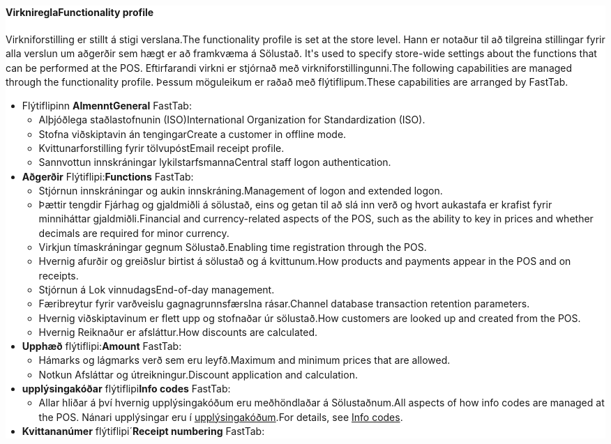 #### <a name="functionality-profile"></a><span data-ttu-id="151cf-197">Virkniregla</span><span class="sxs-lookup"><span data-stu-id="151cf-197">Functionality profile</span></span>

<span data-ttu-id="151cf-198">Virkniforstilling er stillt á stigi verslana.</span><span class="sxs-lookup"><span data-stu-id="151cf-198">The functionality profile is set at the store level.</span></span> <span data-ttu-id="151cf-199">Hann er notaður til að tilgreina stillingar fyrir alla verslun um aðgerðir sem hægt er að framkvæma á Sölustað. </span><span class="sxs-lookup"><span data-stu-id="151cf-199">It's used to specify store-wide settings about the functions that can be performed at the POS.</span></span> <span data-ttu-id="151cf-200">Eftirfarandi virkni er stjórnað með virkniforstillingunni.</span><span class="sxs-lookup"><span data-stu-id="151cf-200">The following capabilities are managed through the functionality profile.</span></span> <span data-ttu-id="151cf-201">Þessum möguleikum er raðað með flýtiflipum.</span><span class="sxs-lookup"><span data-stu-id="151cf-201">These capabilities are arranged by FastTab.</span></span>

-   <span data-ttu-id="151cf-202">Flýtiflipinn **Almennt**</span><span class="sxs-lookup"><span data-stu-id="151cf-202">**General** FastTab:</span></span>
    -   <span data-ttu-id="151cf-203">Alþjóðlega staðlastofnunin (ISO)</span><span class="sxs-lookup"><span data-stu-id="151cf-203">International Organization for Standardization (ISO).</span></span>
    -   <span data-ttu-id="151cf-204">Stofna viðskiptavin án tengingar</span><span class="sxs-lookup"><span data-stu-id="151cf-204">Create a customer in offline mode.</span></span>
    -   <span data-ttu-id="151cf-205">Kvittunarforstilling fyrir tölvupóst</span><span class="sxs-lookup"><span data-stu-id="151cf-205">Email receipt profile.</span></span>
    -   <span data-ttu-id="151cf-206">Sannvottun innskráningar lykilstarfsmanna</span><span class="sxs-lookup"><span data-stu-id="151cf-206">Central staff logon authentication.</span></span>
-   <span data-ttu-id="151cf-207">**Aðgerðir** Flýtiflipi:</span><span class="sxs-lookup"><span data-stu-id="151cf-207">**Functions** FastTab:</span></span>
    -   <span data-ttu-id="151cf-208">Stjórnun innskráningar og aukin innskráning.</span><span class="sxs-lookup"><span data-stu-id="151cf-208">Management of logon and extended logon.</span></span>
    -   <span data-ttu-id="151cf-209">Þættir tengdir Fjárhag og gjaldmiðli á sölustað, eins og getan til að slá inn verð og hvort aukastafa er krafist fyrir minniháttar gjaldmiðli.</span><span class="sxs-lookup"><span data-stu-id="151cf-209">Financial and currency-related aspects of the POS, such as the ability to key in prices and whether decimals are required for minor currency.</span></span>
    -   <span data-ttu-id="151cf-210">Virkjun tímaskráningar gegnum Sölustað.</span><span class="sxs-lookup"><span data-stu-id="151cf-210">Enabling time registration through the POS.</span></span>
    -   <span data-ttu-id="151cf-211">Hvernig afurðir og greiðslur birtist á sölustað og á kvittunum.</span><span class="sxs-lookup"><span data-stu-id="151cf-211">How products and payments appear in the POS and on receipts.</span></span>
    -   <span data-ttu-id="151cf-212">Stjórnun á Lok vinnudags</span><span class="sxs-lookup"><span data-stu-id="151cf-212">End-of-day management.</span></span>
    -   <span data-ttu-id="151cf-213">Færibreytur fyrir varðveislu gagnagrunnsfærslna rásar.</span><span class="sxs-lookup"><span data-stu-id="151cf-213">Channel database transaction retention parameters.</span></span>
    -   <span data-ttu-id="151cf-214">Hvernig viðskiptavinum er flett upp og stofnaðar úr sölustað.</span><span class="sxs-lookup"><span data-stu-id="151cf-214">How customers are looked up and created from the POS.</span></span>
    -   <span data-ttu-id="151cf-215">Hvernig Reiknaður er afsláttur.</span><span class="sxs-lookup"><span data-stu-id="151cf-215">How discounts are calculated.</span></span>
-   <span data-ttu-id="151cf-216">**Upphæð** flýtiflipi:</span><span class="sxs-lookup"><span data-stu-id="151cf-216">**Amount** FastTab:</span></span>
    -   <span data-ttu-id="151cf-217">Hámarks og lágmarks verð sem eru leyfð.</span><span class="sxs-lookup"><span data-stu-id="151cf-217">Maximum and minimum prices that are allowed.</span></span>
    -   <span data-ttu-id="151cf-218">Notkun Afsláttar og útreikningur.</span><span class="sxs-lookup"><span data-stu-id="151cf-218">Discount application and calculation.</span></span>
-   <span data-ttu-id="151cf-219">**upplýsingakóðar** flýtiflipi</span><span class="sxs-lookup"><span data-stu-id="151cf-219">**Info codes** FastTab:</span></span>
    -   <span data-ttu-id="151cf-220">Allar hliðar á því hvernig upplýsingakóðum eru meðhöndlaðar á Sölustaðnum.</span><span class="sxs-lookup"><span data-stu-id="151cf-220">All aspects of how info codes are managed at the POS.</span></span> <span data-ttu-id="151cf-221">Nánari upplýsingar eru í [upplýsingakóðum](info-codes-retail.md).</span><span class="sxs-lookup"><span data-stu-id="151cf-221">For details, see [Info codes](info-codes-retail.md).</span></span>
-   <span data-ttu-id="151cf-222">**Kvittananúmer** flýtiflipi´</span><span class="sxs-lookup"><span data-stu-id="151cf-222">**Receipt numbering** FastTab:</span></span>